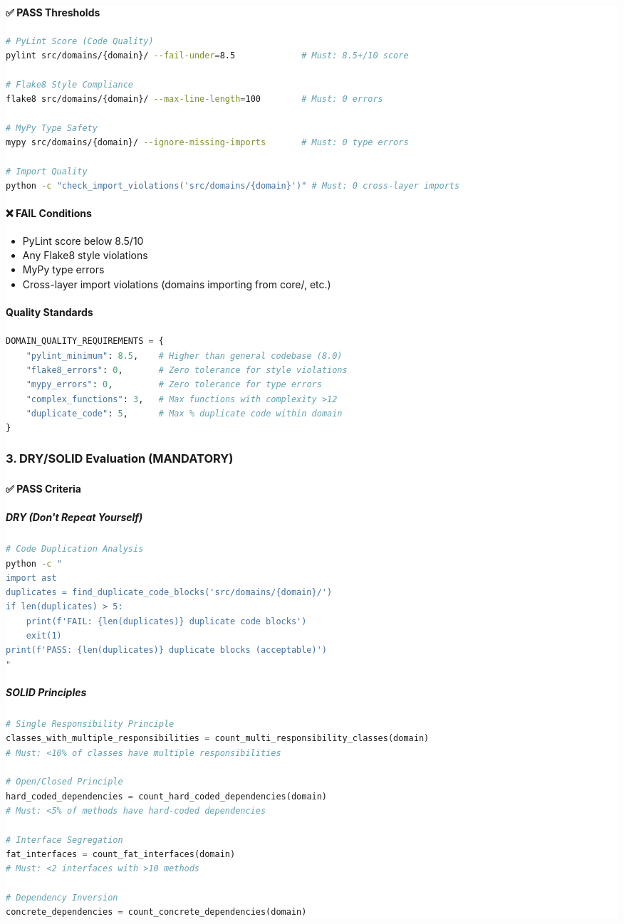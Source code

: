 #### **✅ PASS Thresholds**
```bash
# PyLint Score (Code Quality)
pylint src/domains/{domain}/ --fail-under=8.5             # Must: 8.5+/10 score

# Flake8 Style Compliance  
flake8 src/domains/{domain}/ --max-line-length=100        # Must: 0 errors

# MyPy Type Safety
mypy src/domains/{domain}/ --ignore-missing-imports       # Must: 0 type errors

# Import Quality
python -c "check_import_violations('src/domains/{domain}')" # Must: 0 cross-layer imports
```

#### **❌ FAIL Conditions**
- PyLint score below 8.5/10
- Any Flake8 style violations
- MyPy type errors
- Cross-layer import violations (domains importing from core/, etc.)

#### **Quality Standards**
```python
DOMAIN_QUALITY_REQUIREMENTS = {
    "pylint_minimum": 8.5,    # Higher than general codebase (8.0)
    "flake8_errors": 0,       # Zero tolerance for style violations
    "mypy_errors": 0,         # Zero tolerance for type errors  
    "complex_functions": 3,   # Max functions with complexity >12
    "duplicate_code": 5,      # Max % duplicate code within domain
}
```

### **3. DRY/SOLID Evaluation (MANDATORY)**

#### **✅ PASS Criteria**

##### **DRY (Don't Repeat Yourself)**
```bash
# Code Duplication Analysis
python -c "
import ast
duplicates = find_duplicate_code_blocks('src/domains/{domain}/')
if len(duplicates) > 5:
    print(f'FAIL: {len(duplicates)} duplicate code blocks')
    exit(1)
print(f'PASS: {len(duplicates)} duplicate blocks (acceptable)')
"
```

##### **SOLID Principles**
```python
# Single Responsibility Principle
classes_with_multiple_responsibilities = count_multi_responsibility_classes(domain)
# Must: <10% of classes have multiple responsibilities

# Open/Closed Principle  
hard_coded_dependencies = count_hard_coded_dependencies(domain)
# Must: <5% of methods have hard-coded dependencies

# Interface Segregation
fat_interfaces = count_fat_interfaces(domain) 
# Must: <2 interfaces with >10 methods

# Dependency Inversion
concrete_dependencies = count_concrete_dependencies(domain)
```